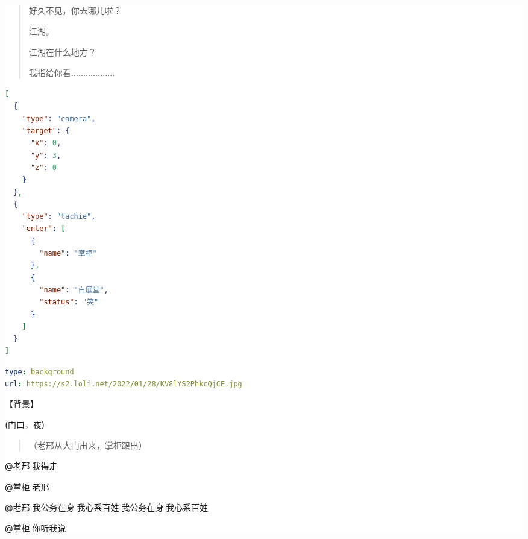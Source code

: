 
> 好久不见，你去哪儿啦？
>
> 江湖。
>
> 江湖在什么地方？
>
> 我指给你看………………



```json
[
  {
    "type": "camera",
    "target": {
      "x": 0,
      "y": 3,
      "z": 0
    }
  },
  {
    "type": "tachie",
    "enter": [
      {
        "name": "掌柜"
      },
      {
        "name": "白展堂",
        "status": "笑"
      }
    ]
  }
]
```

```yaml
type: background
url: https://s2.loli.net/2022/01/28/KV8lYS2PhkcQjCE.jpg
```

【背景】

(门口，夜)

> （老邢从大门出来，掌柜跟出）

@老邢
我得走

@掌柜
老邢

@老邢
我公务在身 我心系百姓 我公务在身 我心系百姓

@掌柜
你听我说
